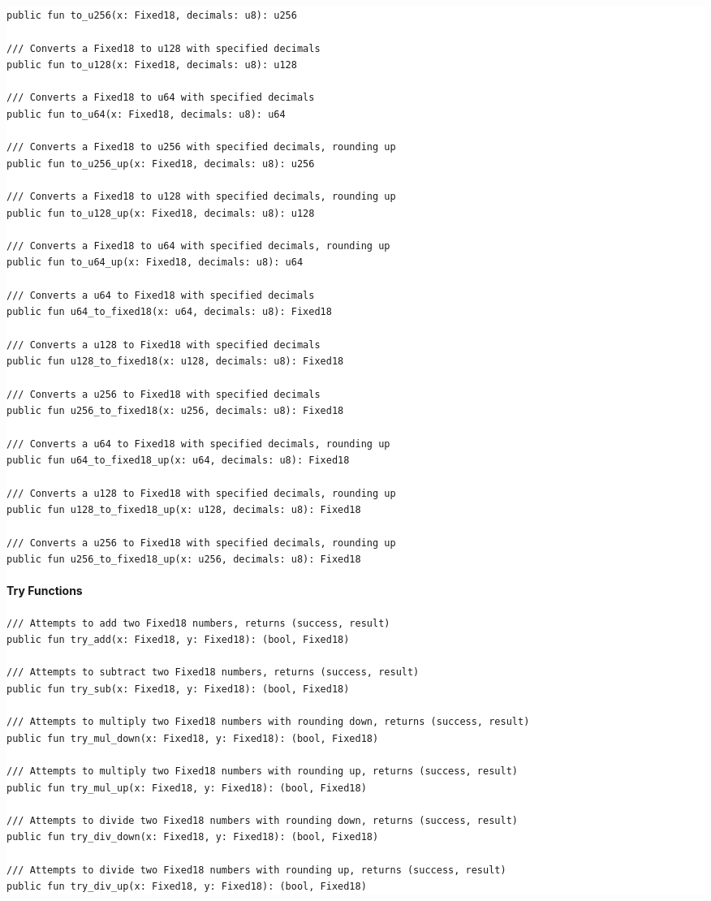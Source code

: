 ```move
public fun to_u256(x: Fixed18, decimals: u8): u256

/// Converts a Fixed18 to u128 with specified decimals
public fun to_u128(x: Fixed18, decimals: u8): u128

/// Converts a Fixed18 to u64 with specified decimals
public fun to_u64(x: Fixed18, decimals: u8): u64

/// Converts a Fixed18 to u256 with specified decimals, rounding up
public fun to_u256_up(x: Fixed18, decimals: u8): u256

/// Converts a Fixed18 to u128 with specified decimals, rounding up
public fun to_u128_up(x: Fixed18, decimals: u8): u128

/// Converts a Fixed18 to u64 with specified decimals, rounding up
public fun to_u64_up(x: Fixed18, decimals: u8): u64

/// Converts a u64 to Fixed18 with specified decimals
public fun u64_to_fixed18(x: u64, decimals: u8): Fixed18

/// Converts a u128 to Fixed18 with specified decimals
public fun u128_to_fixed18(x: u128, decimals: u8): Fixed18

/// Converts a u256 to Fixed18 with specified decimals
public fun u256_to_fixed18(x: u256, decimals: u8): Fixed18

/// Converts a u64 to Fixed18 with specified decimals, rounding up
public fun u64_to_fixed18_up(x: u64, decimals: u8): Fixed18

/// Converts a u128 to Fixed18 with specified decimals, rounding up
public fun u128_to_fixed18_up(x: u128, decimals: u8): Fixed18

/// Converts a u256 to Fixed18 with specified decimals, rounding up
public fun u256_to_fixed18_up(x: u256, decimals: u8): Fixed18
```

#### Try Functions

```move
/// Attempts to add two Fixed18 numbers, returns (success, result)
public fun try_add(x: Fixed18, y: Fixed18): (bool, Fixed18)

/// Attempts to subtract two Fixed18 numbers, returns (success, result)
public fun try_sub(x: Fixed18, y: Fixed18): (bool, Fixed18)

/// Attempts to multiply two Fixed18 numbers with rounding down, returns (success, result)
public fun try_mul_down(x: Fixed18, y: Fixed18): (bool, Fixed18)

/// Attempts to multiply two Fixed18 numbers with rounding up, returns (success, result)
public fun try_mul_up(x: Fixed18, y: Fixed18): (bool, Fixed18)

/// Attempts to divide two Fixed18 numbers with rounding down, returns (success, result)
public fun try_div_down(x: Fixed18, y: Fixed18): (bool, Fixed18)

/// Attempts to divide two Fixed18 numbers with rounding up, returns (success, result)
public fun try_div_up(x: Fixed18, y: Fixed18): (bool, Fixed18)
```
